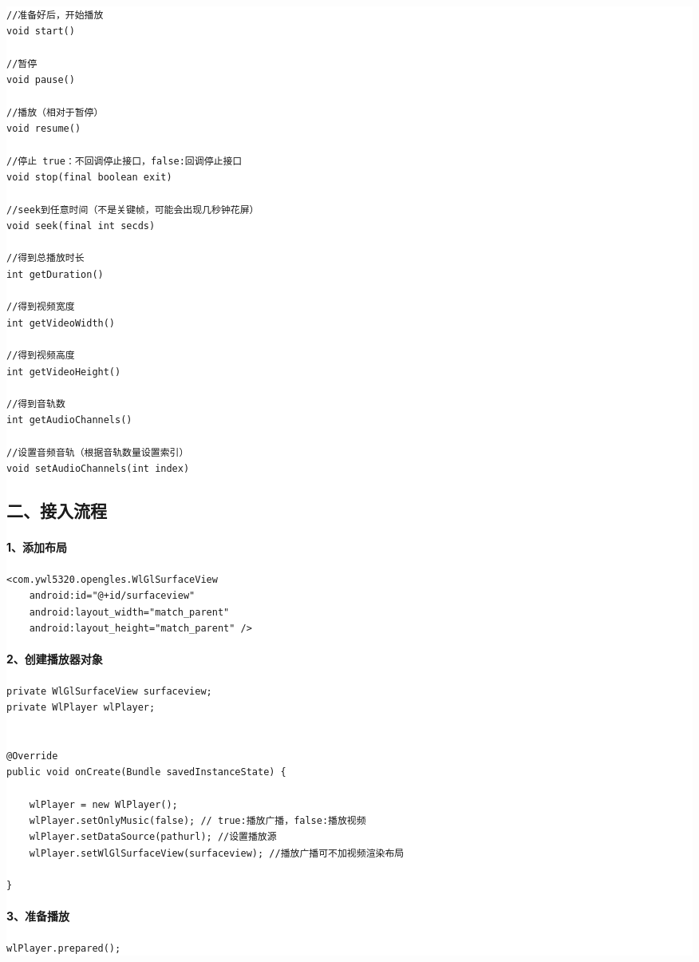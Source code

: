     //准备好后，开始播放
    void start()
    
    //暂停
    void pause()
    
    //播放（相对于暂停）
    void resume()
    
    //停止 true：不回调停止接口，false:回调停止接口
    void stop(final boolean exit)
    
    //seek到任意时间（不是关键帧，可能会出现几秒钟花屏）
    void seek(final int secds)
    
    //得到总播放时长
    int getDuration()
     
    //得到视频宽度
    int getVideoWidth()
    
    //得到视频高度
    int getVideoHeight()
    
    //得到音轨数
    int getAudioChannels()
    
    //设置音频音轨（根据音轨数量设置索引）
    void setAudioChannels(int index)
    

## 二、接入流程
#### 1、添加布局
    <com.ywl5320.opengles.WlGlSurfaceView
        android:id="@+id/surfaceview"
        android:layout_width="match_parent"
        android:layout_height="match_parent" />
     
#### 2、创建播放器对象


    private WlGlSurfaceView surfaceview;
    private WlPlayer wlPlayer;
    
    
    @Override
    public void onCreate(Bundle savedInstanceState) {
    
        wlPlayer = new WlPlayer();
        wlPlayer.setOnlyMusic(false); // true:播放广播，false:播放视频
        wlPlayer.setDataSource(pathurl); //设置播放源
        wlPlayer.setWlGlSurfaceView(surfaceview); //播放广播可不加视频渲染布局
    
    }

#### 3、准备播放
    wlPlayer.prepared();
    